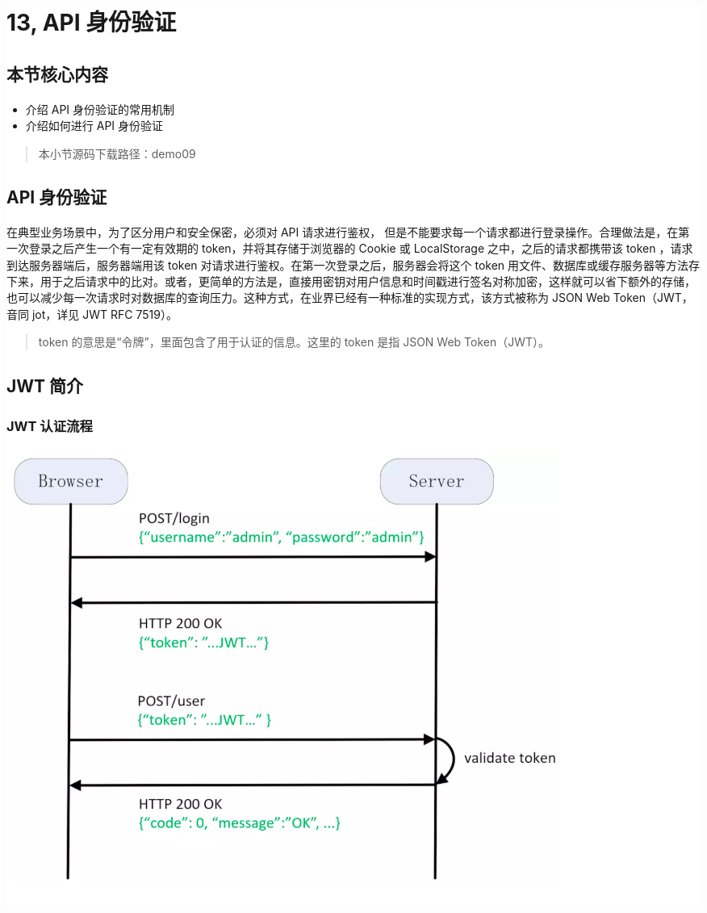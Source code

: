 # 13, API 身份验证

## 本节核心内容

- 介绍 API 身份验证的常用机制
- 介绍如何进行 API 身份验证

>本小节源码下载路径：demo09

## API 身份验证

在典型业务场景中，为了区分用户和安全保密，必须对 API 请求进行鉴权， 但是不能要求每一个请求都进行登录操作。合理做法是，在第一次登录之后产生一个有一定有效期的 token，并将其存储于浏览器的 Cookie 或 LocalStorage 之中，之后的请求都携带该 token ，请求到达服务器端后，服务器端用该 token 对请求进行鉴权。在第一次登录之后，服务器会将这个 token 用文件、数据库或缓存服务器等方法存下来，用于之后请求中的比对。或者，更简单的方法是，直接用密钥对用户信息和时间戳进行签名对称加密，这样就可以省下额外的存储，也可以减少每一次请求时对数据库的查询压力。这种方式，在业界已经有一种标准的实现方式，该方式被称为 JSON Web Token（JWT，音同 jot，详见 JWT RFC 7519）。

>token 的意思是“令牌”，里面包含了用于认证的信息。这里的 token 是指 JSON Web Token（JWT）。

## JWT 简介

### JWT 认证流程

![](./images/jwt.png)
